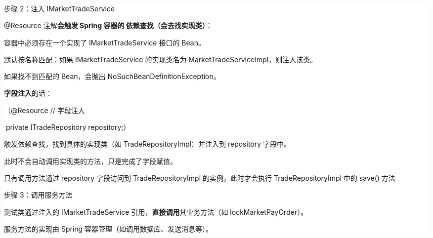 

步骤 2：注入 IMarketTradeService

@Resource 注解**会触发 Spring 容器的 依赖查找（会去找实现类）**：

容器中必须存在一个实现了 IMarketTradeService 接口的 Bean。

默认按名称匹配：如果 IMarketTradeService 的实现类名为 MarketTradeServiceImpl，则注入该类。

如果找不到匹配的 Bean，会抛出 NoSuchBeanDefinitionException。

**字段注入**的话：

（@Resource // 字段注入

​    private ITradeRepository repository;）

触发依赖查找，找到具体的实现类（如 TradeRepositoryImpl）并注入到 repository 字段中。

此时不会自动调用实现类的方法，只是完成了字段赋值。

只有调用方法通过 repository 字段访问到 TradeRepositoryImpl 的实例，此时才会执行 TradeRepositoryImpl 中的 save() 方法



步骤 3：调用服务方法

测试类通过注入的 IMarketTradeService 引用，**直接调用**其业务方法（如 lockMarketPayOrder）。

服务方法的实现由 Spring 容器管理（如调用数据库、发送消息等）。